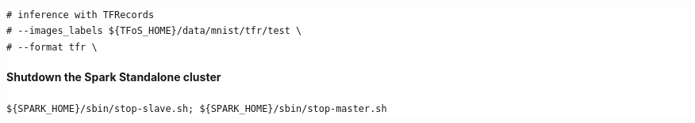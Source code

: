     # inference with TFRecords
    # --images_labels ${TFoS_HOME}/data/mnist/tfr/test \
    # --format tfr \

#### Shutdown the Spark Standalone cluster

    ${SPARK_HOME}/sbin/stop-slave.sh; ${SPARK_HOME}/sbin/stop-master.sh
